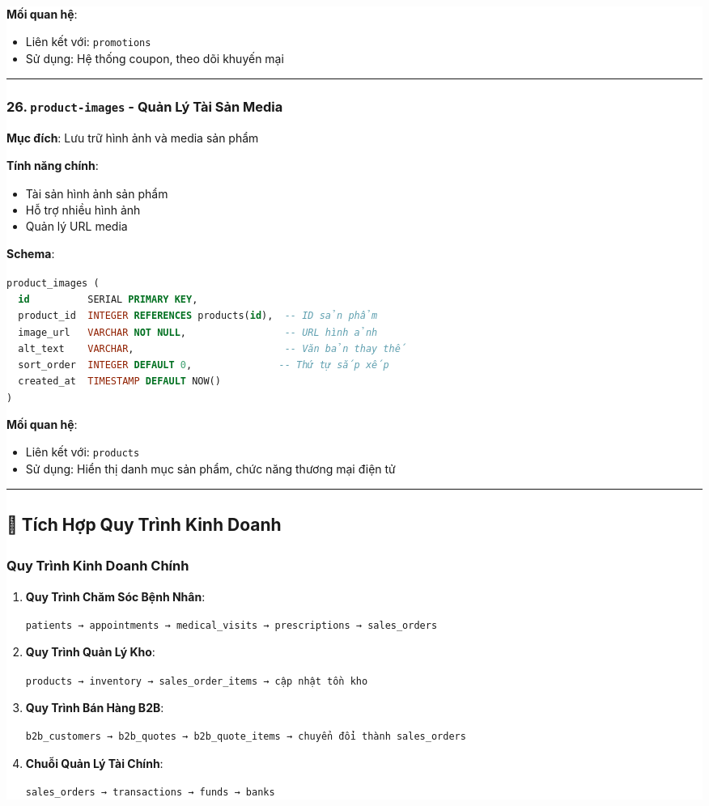 **Mối quan hệ**:
- Liên kết với: `promotions`
- Sử dụng: Hệ thống coupon, theo dõi khuyến mại

---

### 26. `product-images` - Quản Lý Tài Sản Media
**Mục đích**: Lưu trữ hình ảnh và media sản phẩm

**Tính năng chính**:
- Tài sản hình ảnh sản phẩm
- Hỗ trợ nhiều hình ảnh
- Quản lý URL media

**Schema**:
```sql
product_images (
  id          SERIAL PRIMARY KEY,
  product_id  INTEGER REFERENCES products(id),  -- ID sản phẩm
  image_url   VARCHAR NOT NULL,                 -- URL hình ảnh
  alt_text    VARCHAR,                          -- Văn bản thay thế
  sort_order  INTEGER DEFAULT 0,               -- Thứ tự sắp xếp
  created_at  TIMESTAMP DEFAULT NOW()
)
```

**Mối quan hệ**:
- Liên kết với: `products`
- Sử dụng: Hiển thị danh mục sản phẩm, chức năng thương mại điện tử

---

## 🔄 Tích Hợp Quy Trình Kinh Doanh

### Quy Trình Kinh Doanh Chính

1. **Quy Trình Chăm Sóc Bệnh Nhân**:
   ```
   patients → appointments → medical_visits → prescriptions → sales_orders
   ```

2. **Quy Trình Quản Lý Kho**:
   ```
   products → inventory → sales_order_items → cập nhật tồn kho
   ```

3. **Quy Trình Bán Hàng B2B**:
   ```
   b2b_customers → b2b_quotes → b2b_quote_items → chuyển đổi thành sales_orders
   ```

4. **Chuỗi Quản Lý Tài Chính**:
   ```
   sales_orders → transactions → funds → banks
   ```
